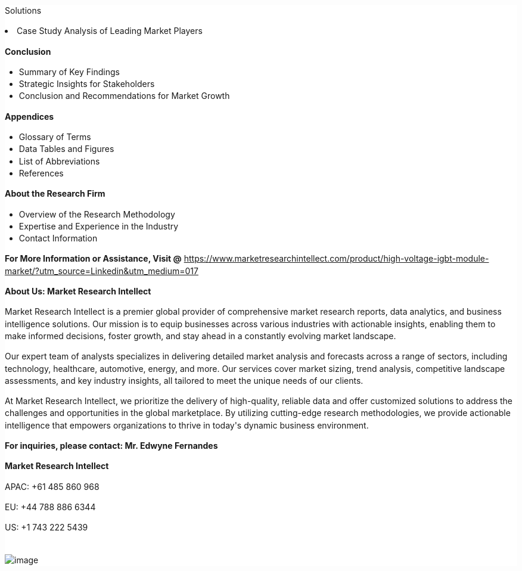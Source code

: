 Solutions</li><li>Case Study Analysis of Leading Market Players</li></ul><p><strong>Conclusion</strong></p><ul><li>Summary of Key Findings</li><li>Strategic Insights for Stakeholders</li><li>Conclusion and Recommendations for Market Growth</li></ul><p><strong>Appendices</strong></p><ul><li>Glossary of Terms</li><li>Data Tables and Figures</li><li>List of Abbreviations</li><li>References</li></ul><p><strong>About the Research Firm</strong></p><ul><li>Overview of the Research Methodology</li><li>Expertise and Experience in the Industry</li><li>Contact Information</li></ul></div><div class="article-main__content" data-test-id="publishing-text-block"><p><span class="font-[700]"><strong>For More Information or Assistance, Visit @</strong>&nbsp;<a href="https://www.marketresearchintellect.com/product/high-voltage-igbt-module-market/?utm_source=Linkedin&utm_medium=017">https://www.marketresearchintellect.com/product/high-voltage-igbt-module-market/?utm_source=Linkedin&utm_medium=017</a></span></p><p><strong>About Us: Market Research Intellect</strong></p><p>Market Research Intellect is a premier global provider of comprehensive market research reports, data analytics, and business intelligence solutions. Our mission is to equip businesses across various industries with actionable insights, enabling them to make informed decisions, foster growth, and stay ahead in a constantly evolving market landscape.</p><p>Our expert team of analysts specializes in delivering detailed market analysis and forecasts across a range of sectors, including technology, healthcare, automotive, energy, and more. Our services cover market sizing, trend analysis, competitive landscape assessments, and key industry insights, all tailored to meet the unique needs of our clients.</p><p>At Market Research Intellect, we prioritize the delivery of high-quality, reliable data and offer customized solutions to address the challenges and opportunities in the global marketplace. By utilizing cutting-edge research methodologies, we provide actionable intelligence that empowers organizations to thrive in today's dynamic business environment.</p><p><strong>For inquiries, please contact: Mr. Edwyne Fernandes</strong></p><p><strong>Market Research Intellect</strong></p><p>APAC: +61 485 860 968</p><p>EU: +44 788 886 6344</p><p>US: +1 743 222 5439</p></div><div class="article-main__content" data-test-id="publishing-text-block">&nbsp;</div>
![image](https://github.com/user-attachments/assets/f2fdf530-b2aa-48f0-b321-0984b7d4ea05)
